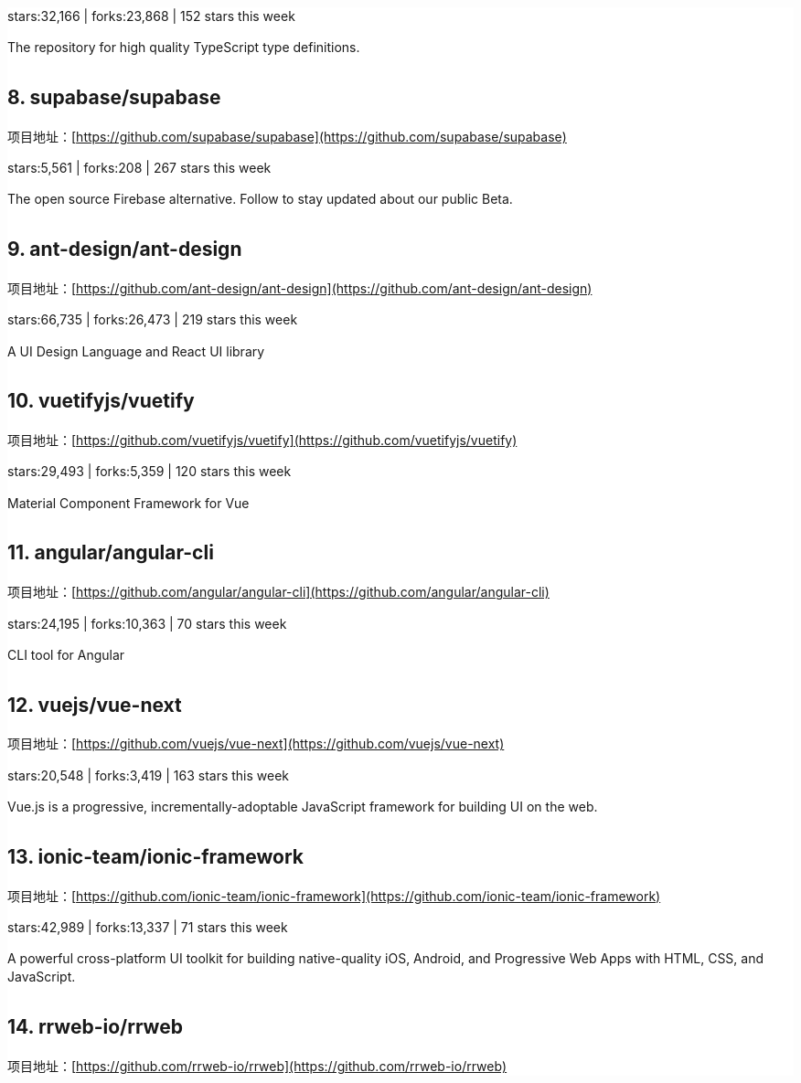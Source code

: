 stars:32,166 | forks:23,868 | 152 stars this week 

The repository for high quality TypeScript type definitions.

## 8.  supabase/supabase

项目地址：[https://github.com/supabase/supabase](https://github.com/supabase/supabase)

stars:5,561 | forks:208 | 267 stars this week 

The open source Firebase alternative. Follow to stay updated about our public Beta.

## 9.  ant-design/ant-design

项目地址：[https://github.com/ant-design/ant-design](https://github.com/ant-design/ant-design)

stars:66,735 | forks:26,473 | 219 stars this week 

A UI Design Language and React UI library

## 10.  vuetifyjs/vuetify

项目地址：[https://github.com/vuetifyjs/vuetify](https://github.com/vuetifyjs/vuetify)

stars:29,493 | forks:5,359 | 120 stars this week 

Material Component Framework for Vue

## 11.  angular/angular-cli

项目地址：[https://github.com/angular/angular-cli](https://github.com/angular/angular-cli)

stars:24,195 | forks:10,363 | 70 stars this week 

CLI tool for Angular

## 12.  vuejs/vue-next

项目地址：[https://github.com/vuejs/vue-next](https://github.com/vuejs/vue-next)

stars:20,548 | forks:3,419 | 163 stars this week 

Vue.js is a progressive, incrementally-adoptable JavaScript framework for building UI on the web.

## 13.  ionic-team/ionic-framework

项目地址：[https://github.com/ionic-team/ionic-framework](https://github.com/ionic-team/ionic-framework)

stars:42,989 | forks:13,337 | 71 stars this week 

A powerful cross-platform UI toolkit for building native-quality iOS, Android, and Progressive Web Apps with HTML, CSS, and JavaScript.

## 14.  rrweb-io/rrweb

项目地址：[https://github.com/rrweb-io/rrweb](https://github.com/rrweb-io/rrweb)
